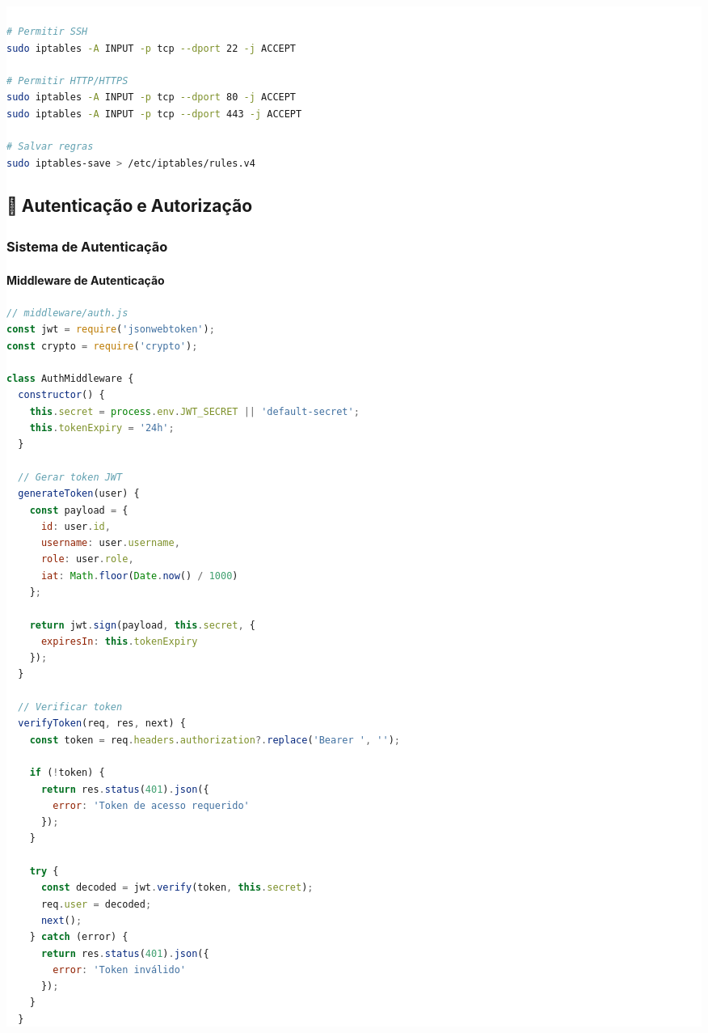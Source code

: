 ```bash

# Permitir SSH
sudo iptables -A INPUT -p tcp --dport 22 -j ACCEPT

# Permitir HTTP/HTTPS
sudo iptables -A INPUT -p tcp --dport 80 -j ACCEPT
sudo iptables -A INPUT -p tcp --dport 443 -j ACCEPT

# Salvar regras
sudo iptables-save > /etc/iptables/rules.v4
```

## 🔐 Autenticação e Autorização

### Sistema de Autenticação

#### Middleware de Autenticação
```javascript
// middleware/auth.js
const jwt = require('jsonwebtoken');
const crypto = require('crypto');

class AuthMiddleware {
  constructor() {
    this.secret = process.env.JWT_SECRET || 'default-secret';
    this.tokenExpiry = '24h';
  }

  // Gerar token JWT
  generateToken(user) {
    const payload = {
      id: user.id,
      username: user.username,
      role: user.role,
      iat: Math.floor(Date.now() / 1000)
    };

    return jwt.sign(payload, this.secret, { 
      expiresIn: this.tokenExpiry 
    });
  }

  // Verificar token
  verifyToken(req, res, next) {
    const token = req.headers.authorization?.replace('Bearer ', '');
    
    if (!token) {
      return res.status(401).json({ 
        error: 'Token de acesso requerido' 
      });
    }

    try {
      const decoded = jwt.verify(token, this.secret);
      req.user = decoded;
      next();
    } catch (error) {
      return res.status(401).json({ 
        error: 'Token inválido' 
      });
    }
  }
```